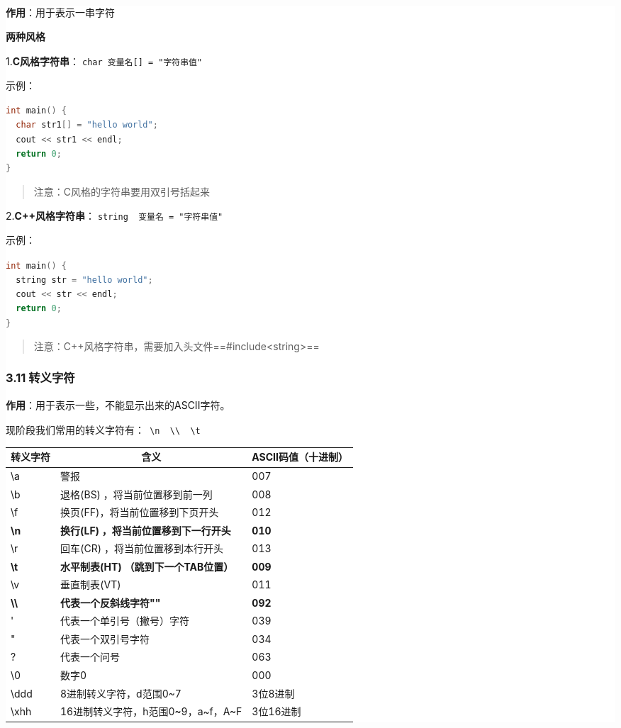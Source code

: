 **作用**：用于表示一串字符

**两种风格**

1.**C风格字符串**： `char 变量名[] = "字符串值"`

示例：

```cpp
int main() {
  char str1[] = "hello world";
  cout << str1 << endl;
  return 0;
}
```

> 注意：C风格的字符串要用双引号括起来

2.**C++风格字符串**：  `string  变量名 = "字符串值"`

示例：

```cpp
int main() {
  string str = "hello world";
  cout << str << endl;
  return 0;
}
```

> 注意：C++风格字符串，需要加入头文件==#include\<string>==


### 3.11 转义字符

**作用**：用于表示一些，不能显示出来的ASCII字符。

现阶段我们常用的转义字符有：` \n  \\  \t`

| **转义字符** | **含义**                                | **ASCII**码值（十进制） |
| ------------ | --------------------------------------- | ----------------------- |
| \a           | 警报                                    | 007                     |
| \b           | 退格(BS) ，将当前位置移到前一列         | 008                     |
| \f           | 换页(FF)，将当前位置移到下页开头        | 012                     |
| **\n**       | **换行(LF) ，将当前位置移到下一行开头** | **010**                 |
| \r           | 回车(CR) ，将当前位置移到本行开头       | 013                     |
| **\t**       | **水平制表(HT)  （跳到下一个TAB位置）** | **009**                 |
| \v           | 垂直制表(VT)                            | 011                     |
| **\\\\**     | **代表一个反斜线字符"\"**               | **092**                 |
| \'           | 代表一个单引号（撇号）字符              | 039                     |
| \"           | 代表一个双引号字符                      | 034                     |
| \?           | 代表一个问号                            | 063                     |
| \0           | 数字0                                   | 000                     |
| \ddd         | 8进制转义字符，d范围0~7                 | 3位8进制                |
| \xhh         | 16进制转义字符，h范围0~9，a~f，A~F      | 3位16进制               |
